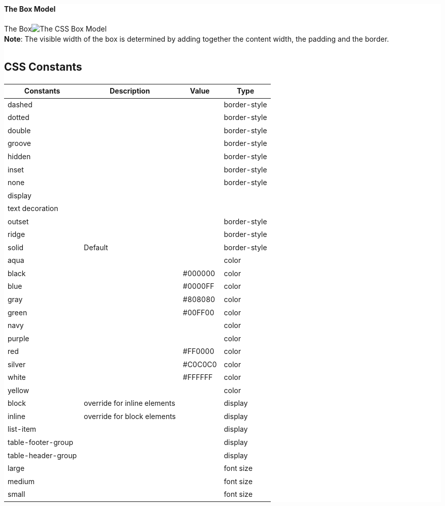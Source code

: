 #### The Box Model
The Box![The CSS Box Model](https://github.com/MikeMyers59/MikeMyers59/blob/main/00Pics/CSS%20Box%20Model.png)  
**Note**: The visible width of the box is determined by adding together the content width, the padding and the border.


## CSS Constants
|Constants|Description|Value|Type |
| --- | --- | --- | --- |  
| dashed|||border-style |
| dotted|||border-style |
| double|||border-style |
| groove|||border-style |
| hidden|||border-style |
| inset|||border-style |
| none|||border-style |
| display |
| text decoration |
| outset|||border-style |
| ridge|||border-style |
| solid|Default||border-style |
| aqua|||color |
| black||#000000|color |
| blue||#0000FF|color |
| gray||#808080|color |
| green||#00FF00|color |
| navy|||color |
| purple|||color |
| red||#FF0000|color |
| silver||#C0C0C0|color |
| white||#FFFFFF|color |
| yellow|||color |
| block|override for inline elements||display |
| inline|override for block elements||display |
| list-item|||display |
| table-footer-group|||display |
| table-header-group|||display |
| large |||font size |
| medium |||font size |
| small |||font size |